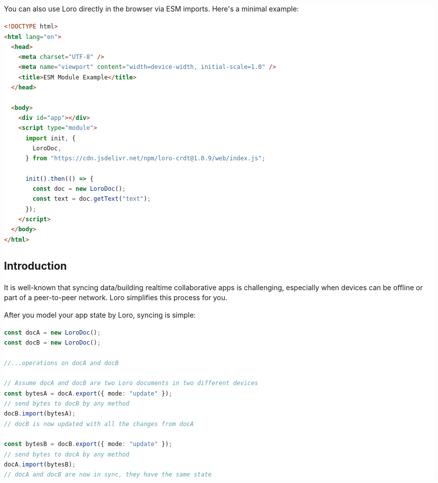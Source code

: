 You can also use Loro directly in the browser via ESM imports. Here's a minimal
example:

```html
<!DOCTYPE html>
<html lang="en">
  <head>
    <meta charset="UTF-8" />
    <meta name="viewport" content="width=device-width, initial-scale=1.0" />
    <title>ESM Module Example</title>
  </head>

  <body>
    <div id="app"></div>
    <script type="module">
      import init, {
        LoroDoc,
      } from "https://cdn.jsdelivr.net/npm/loro-crdt@1.0.9/web/index.js";

      init().then(() => {
        const doc = new LoroDoc();
        const text = doc.getText("text");
      });
    </script>
  </body>
</html>
```

## Introduction

It is well-known that syncing data/building realtime collaborative apps is
challenging, especially when devices can be offline or part of a peer-to-peer
network. Loro simplifies this process for you.

After you model your app state by Loro, syncing is simple:

```ts
const docA = new LoroDoc();
const docB = new LoroDoc();

//...operations on docA and docB

// Assume docA and docB are two Loro documents in two different devices
const bytesA = docA.export({ mode: "update" });
// send bytes to docB by any method
docB.import(bytesA);
// docB is now updated with all the changes from docA

const bytesB = docB.export({ mode: "update" });
// send bytes to docA by any method
docA.import(bytesB);
// docA and docB are now in sync, they have the same state
```
